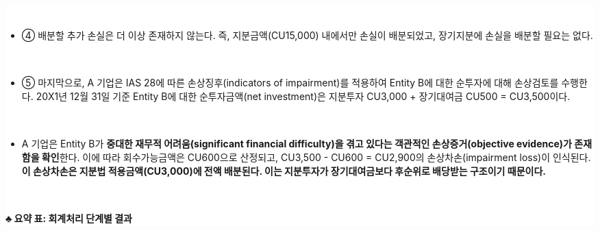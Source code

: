 ​

- ④ 배분할 추가 손실은 더 이상 존재하지 않는다. 즉, 지분금액(CU15,000) 내에서만 손실이 배분되었고, 장기지분에 손실을 배분할 필요는 없다.

​

- ⑤ 마지막으로, A 기업은 IAS 28에 따른 손상징후(indicators of impairment)를 적용하여 Entity B에 대한 순투자에 대해 손상검토를 수행한다. 20X1년 12월 31일 기준 Entity B에 대한 순투자금액(net investment)은 지분투자 CU3,000 + 장기대여금 CU500 = CU3,500이다.

​

- A 기업은 Entity B가 **중대한 재무적 어려움(significant financial difficulty)을 겪고 있다는 객관적인 손상증거(objective evidence)가 존재함을 확인**한다. 이에 따라 회수가능금액은 CU600으로 산정되고, CU3,500 - CU600 = CU2,900의 손상차손(impairment loss)이 인식된다. **이 손상차손은 지분법 적용금액(CU3,000)에 전액 배분된다. 이는 지분투자가 장기대여금보다 후순위로 배당받는 구조이기 때문이다.**

​

**♣ 요약 표: 회계처리 단계별 결과**
